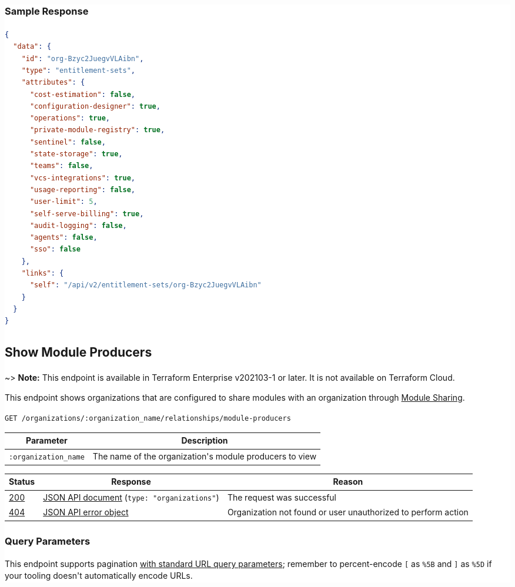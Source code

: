 ### Sample Response

```json
{
  "data": {
    "id": "org-Bzyc2JuegvVLAibn",
    "type": "entitlement-sets",
    "attributes": {
      "cost-estimation": false,
      "configuration-designer": true,
      "operations": true,
      "private-module-registry": true,
      "sentinel": false,
      "state-storage": true,
      "teams": false,
      "vcs-integrations": true,
      "usage-reporting": false,
      "user-limit": 5,
      "self-serve-billing": true,
      "audit-logging": false,
      "agents": false,
      "sso": false
    },
    "links": {
      "self": "/api/v2/entitlement-sets/org-Bzyc2JuegvVLAibn"
    }
  }
}
```

## Show Module Producers

~> **Note:** This endpoint is available in Terraform Enterprise v202103-1 or later. It is not available on Terraform Cloud.

This endpoint shows organizations that are configured to share modules with an organization through [Module Sharing](/docs/enterprise/admin/module-sharing.html).

`GET /organizations/:organization_name/relationships/module-producers`

Parameter            | Description
---------------------|------------
`:organization_name` | The name of the organization's module producers to view

Status  | Response                                        | Reason
--------|-------------------------------------------------|----------
[200][] | [JSON API document][] (`type: "organizations"`) | The request was successful
[404][] | [JSON API error object][]                       | Organization not found or user unauthorized to perform action

### Query Parameters

This endpoint supports pagination [with standard URL query parameters](./index.html#query-parameters); remember to percent-encode `[` as `%5B` and `]` as `%5D` if your tooling doesn't automatically encode URLs.


[200]: https://developer.mozilla.org/en-US/docs/Web/HTTP/Status/200
[201]: https://developer.mozilla.org/en-US/docs/Web/HTTP/Status/201
[202]: https://developer.mozilla.org/en-US/docs/Web/HTTP/Status/202
[204]: https://developer.mozilla.org/en-US/docs/Web/HTTP/Status/204
[400]: https://developer.mozilla.org/en-US/docs/Web/HTTP/Status/400
[401]: https://developer.mozilla.org/en-US/docs/Web/HTTP/Status/401
[403]: https://developer.mozilla.org/en-US/docs/Web/HTTP/Status/403
[404]: https://developer.mozilla.org/en-US/docs/Web/HTTP/Status/404
[409]: https://developer.mozilla.org/en-US/docs/Web/HTTP/Status/409
[412]: https://developer.mozilla.org/en-US/docs/Web/HTTP/Status/412
[422]: https://developer.mozilla.org/en-US/docs/Web/HTTP/Status/422
[429]: https://developer.mozilla.org/en-US/docs/Web/HTTP/Status/429
[500]: https://developer.mozilla.org/en-US/docs/Web/HTTP/Status/500
[504]: https://developer.mozilla.org/en-US/docs/Web/HTTP/Status/504
[JSON API document]: /docs/cloud/api/index.html#json-api-documents
[JSON API error object]: https://jsonapi.org/format/#error-objects